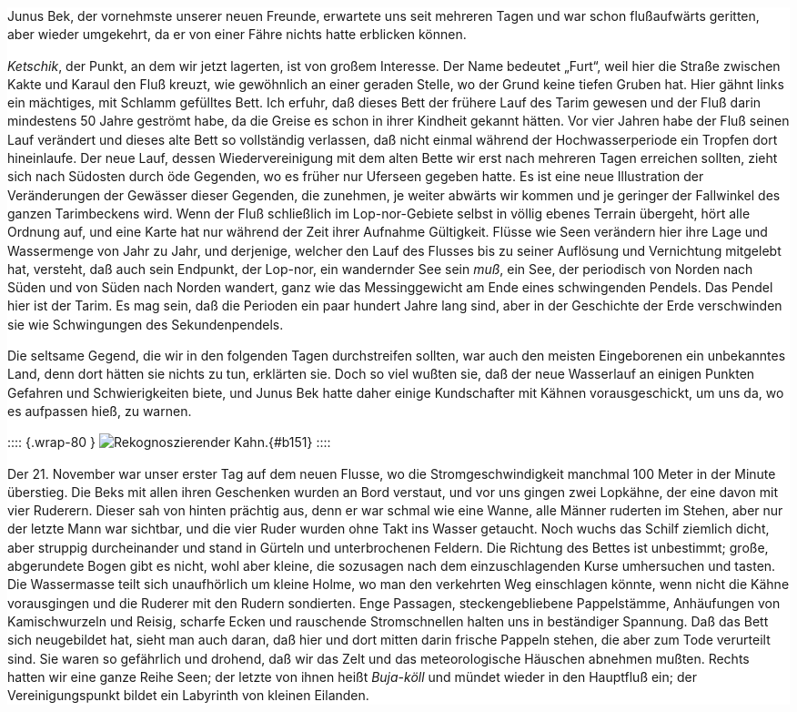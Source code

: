 Junus Bek, der vornehmste unserer neuen Freunde, erwartete uns seit mehreren
Tagen und war schon flußaufwärts geritten, aber wieder umgekehrt, da er von
einer Fähre nichts hatte erblicken können.

*Ketschik*, der Punkt, an dem wir jetzt lagerten, ist von großem Interesse. Der
Name bedeutet „Furt“, weil hier die Straße zwischen Kakte und Karaul den Fluß
kreuzt, wie gewöhnlich an einer geraden Stelle, wo der Grund keine tiefen Gruben
hat. Hier gähnt links ein mächtiges, mit Schlamm gefülltes Bett. Ich erfuhr, daß
dieses Bett der frühere Lauf des Tarim gewesen und der Fluß darin mindestens 50
Jahre geströmt habe, da die Greise es schon in ihrer Kindheit gekannt hätten.
Vor vier Jahren habe der Fluß seinen Lauf verändert und dieses alte Bett so
vollständig verlassen, daß nicht einmal während der Hochwasserperiode ein
Tropfen dort hineinlaufe. Der neue Lauf, dessen Wiedervereinigung mit dem alten
Bette wir erst nach mehreren Tagen erreichen sollten, zieht sich nach Südosten
durch öde Gegenden, wo es früher nur Uferseen gegeben hatte. Es ist eine neue
Illustration der Veränderungen der Gewässer dieser Gegenden, die zunehmen, je
weiter abwärts wir kommen und je geringer der Fallwinkel des ganzen Tarimbeckens
wird. Wenn der Fluß schließlich im Lop-nor-Gebiete selbst in völlig ebenes
Terrain übergeht, hört alle Ordnung auf, und eine Karte hat nur während der Zeit
ihrer Aufnahme Gültigkeit. Flüsse wie Seen verändern hier ihre Lage und
Wassermenge von Jahr zu Jahr, und derjenige, welcher den Lauf des Flusses bis zu
seiner Auflösung und Vernichtung mitgelebt hat, versteht, daß auch sein
Endpunkt, der Lop-nor, ein wandernder See sein *muß*, ein See, der periodisch
von Norden nach Süden und von Süden nach Norden wandert, ganz wie das
Messinggewicht am Ende eines schwingenden Pendels. Das Pendel hier ist der
Tarim. Es mag sein, daß die Perioden ein paar hundert Jahre lang sind, aber in
der Geschichte der Erde verschwinden sie wie Schwingungen des Sekundenpendels.

Die seltsame Gegend, die wir in den folgenden Tagen durchstreifen sollten, war
auch den meisten Eingeborenen ein unbekanntes Land, denn dort hätten sie nichts
zu tun, erklärten sie. Doch so viel wußten sie, daß der neue Wasserlauf an
einigen Punkten Gefahren und Schwierigkeiten biete, und Junus Bek hatte daher
einige Kundschafter mit Kähnen vorausgeschickt, um uns da, wo es aufpassen hieß,
zu warnen.

:::: {.wrap-80  }
![Rekognoszierender Kahn.](Im_Herzen_von_Asien_I_151.jpg "Rekognoszierender Kahn."){#b151}
::::

Der 21. November war unser erster Tag auf dem neuen Flusse, wo die
Stromgeschwindigkeit manchmal 100 Meter in der Minute überstieg. Die Beks mit
allen ihren Geschenken wurden an Bord verstaut, und vor uns gingen zwei
Lopkähne, der eine davon mit vier Ruderern. Dieser sah von hinten prächtig aus,
denn er war schmal wie eine Wanne, alle Männer ruderten im Stehen, aber nur der
letzte Mann war sichtbar, und die vier Ruder wurden ohne Takt ins Wasser
getaucht. Noch wuchs das Schilf ziemlich dicht, aber struppig durcheinander und
stand in Gürteln und unterbrochenen Feldern. Die Richtung des
Bettes ist unbestimmt; große, abgerundete Bogen gibt es nicht, wohl aber kleine,
die sozusagen nach dem einzuschlagenden Kurse umhersuchen und tasten. Die
Wassermasse teilt sich unaufhörlich um kleine Holme, wo man den verkehrten Weg
einschlagen könnte, wenn nicht die Kähne vorausgingen und die Ruderer mit den
Rudern sondierten. Enge Passagen, steckengebliebene Pappelstämme, Anhäufungen
von Kamischwurzeln und Reisig, scharfe Ecken und rauschende Stromschnellen
halten uns in beständiger Spannung. Daß das Bett sich neugebildet hat, sieht man
auch daran, daß hier und dort mitten darin frische Pappeln stehen, die aber zum
Tode verurteilt sind. Sie waren so gefährlich und drohend, daß wir das Zelt und
das meteorologische Häuschen abnehmen mußten. Rechts hatten wir eine ganze Reihe
Seen; der letzte von ihnen heißt *Buja-köll* und mündet wieder in den Hauptfluß
ein; der Vereinigungspunkt bildet ein Labyrinth von kleinen Eilanden.
